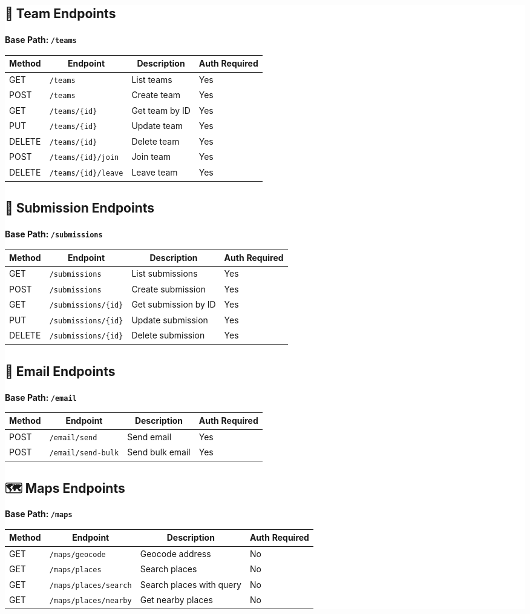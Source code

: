 ## 👥 Team Endpoints
**Base Path: `/teams`**

| Method | Endpoint | Description | Auth Required |
|--------|----------|-------------|---------------|
| GET | `/teams` | List teams | Yes |
| POST | `/teams` | Create team | Yes |
| GET | `/teams/{id}` | Get team by ID | Yes |
| PUT | `/teams/{id}` | Update team | Yes |
| DELETE | `/teams/{id}` | Delete team | Yes |
| POST | `/teams/{id}/join` | Join team | Yes |
| DELETE | `/teams/{id}/leave` | Leave team | Yes |

## 📝 Submission Endpoints
**Base Path: `/submissions`**

| Method | Endpoint | Description | Auth Required |
|--------|----------|-------------|---------------|
| GET | `/submissions` | List submissions | Yes |
| POST | `/submissions` | Create submission | Yes |
| GET | `/submissions/{id}` | Get submission by ID | Yes |
| PUT | `/submissions/{id}` | Update submission | Yes |
| DELETE | `/submissions/{id}` | Delete submission | Yes |

## 📧 Email Endpoints
**Base Path: `/email`**

| Method | Endpoint | Description | Auth Required |
|--------|----------|-------------|---------------|
| POST | `/email/send` | Send email | Yes |
| POST | `/email/send-bulk` | Send bulk email | Yes |

## 🗺️ Maps Endpoints
**Base Path: `/maps`**

| Method | Endpoint | Description | Auth Required |
|--------|----------|-------------|---------------|
| GET | `/maps/geocode` | Geocode address | No |
| GET | `/maps/places` | Search places | No |
| GET | `/maps/places/search` | Search places with query | No |
| GET | `/maps/places/nearby` | Get nearby places | No |
